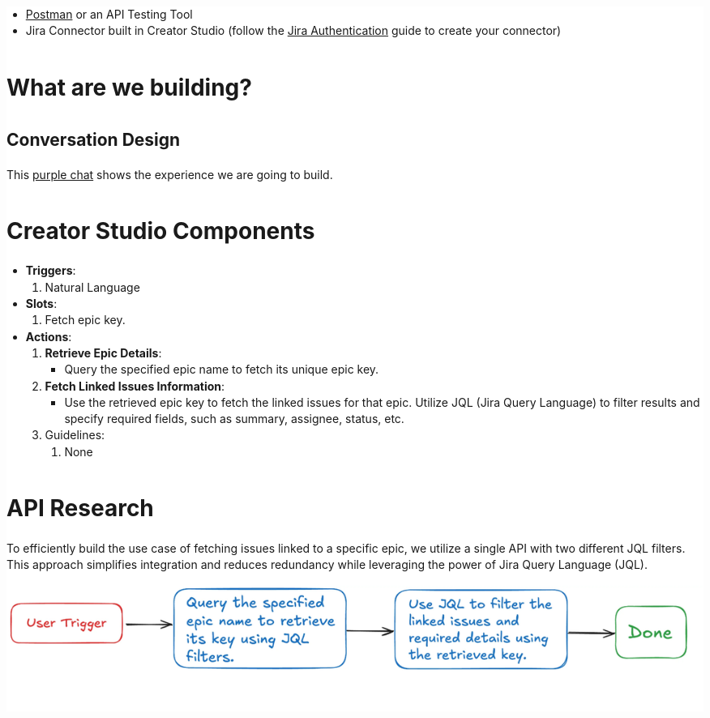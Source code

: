 - [Postman](https://www.postman.com/) or an API Testing Tool
- Jira Connector built in Creator Studio (follow the [Jira Authentication](https://developer.moveworks.com/creator-studio/resources/connector/?id=jira) guide to create your connector)

# **What are we building?**

## **Conversation Design**

This [purple chat](https://developer.moveworks.com/creator-studio/developer-tools/purple-chat-builder/?workspace=%7B%22title%22%3A%22My+Workspace%22%2C%22botSettings%22%3A%7B%7D%2C%22mocks%22%3A%5B%7B%22id%22%3A9037%2C%22title%22%3A%22Mock+1%22%2C%22transcript%22%3A%7B%22settings%22%3A%7B%22colorStyle%22%3A%22LIGHT%22%2C%22startTime%22%3A%2211%3A43+AM%22%2C%22defaultPerson%22%3A%22GWEN%22%2C%22editable%22%3Atrue%7D%2C%22messages%22%3A%5B%7B%22from%22%3A%22USER%22%2C%22text%22%3A%22%3Cp%3EHey%2C+can+you+find+tickets+in+JIRA+that+are+part+of+epic+%27Creator+Studio%27+%3F%3Cbr%3E%3C%2Fp%3E%22%7D%2C%7B%22from%22%3A%22ANNOTATION%22%2C%22text%22%3A%22%3Cp%3E%E2%8F%B3+Calling+Plugin+%3Cb%3EEPIC+Summary+%3C%2Fb%3Efor+EPIC+%27Creator+Studio%27%3Cbr%3E%3C%2Fp%3E%22%7D%2C%7B%22from%22%3A%22BOT%22%2C%22text%22%3A%22%3Cp%3EI+found+some+tickets+related+to+EPIC+%27Creator+Studio%27.+Here+they+are%3A%3Cbr%3E%3C%2Fp%3E%22%2C%22cards%22%3A%5B%7B%22title%22%3A%22TICKET-321%22%2C%22text%22%3A%22Update+login+functionality.+This+involves+enhancements+to+our+current+login+flow+to+increase+security+and+usability.%22%7D%2C%7B%22title%22%3A%22TICKET-322%22%2C%22text%22%3A%22Design+new+user+dashboard.+Goal+is+to+improve+user+engagement+by+redesigning+the+main+dashboard+interface.%22%7D%2C%7B%22title%22%3A%22TICKET-323%22%2C%22text%22%3A%22Refactor+backend+for+better+performance.+This+task+focuses+on+backend+improvements+to+enhance+overall+system+performance.%22%7D%5D%7D%5D%7D%7D%5D%7D) shows the experience we are going to build.

# **Creator Studio Components**

- **Triggers**:
    1. Natural Language
- **Slots**:
    1. Fetch epic key.
- **Actions**:
    1. **Retrieve Epic Details**:
        - Query the specified epic name to fetch its unique epic key.
    2. **Fetch Linked Issues Information**:
        - Use the retrieved epic key to fetch the linked issues for that epic. Utilize JQL (Jira Query Language) to filter results and specify required fields, such as summary, assignee, status, etc.
    3. Guidelines:
        1. None

# **API Research**

To efficiently build the use case of fetching issues linked to a specific epic, we utilize a single API with two different JQL filters. This approach simplifies integration and reduces redundancy while leveraging the power of Jira Query Language (JQL).

![Epic issues.png](Look%20up%20JIRA%20Issues%20for%20an%20Epic%209c26fe0785024292801e70c76c0b89ae/f2236b3c-8558-4350-8f3e-82956e3a5739.png)
